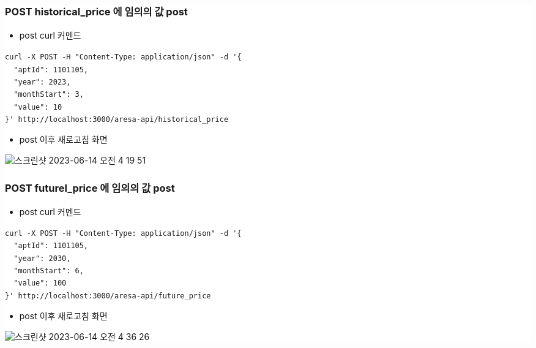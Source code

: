 ### POST historical_price 에 임의의 값 post
- post curl 커멘드
```shell
curl -X POST -H "Content-Type: application/json" -d '{
  "aptId": 1101105,
  "year": 2023,
  "monthStart": 3,
  "value": 10
}' http://localhost:3000/aresa-api/historical_price
```
- post 이후 새로고침 화면
<img width="1000" alt="스크린샷 2023-06-14 오전 4 19 51" src="https://github.com/cheimbus/aresa/assets/87293880/a5c339d2-cbf5-454b-a90b-6b5006e2d7d4">

### POST futurel_price 에 임의의 값 post
- post curl 커멘드
```shell
curl -X POST -H "Content-Type: application/json" -d '{
  "aptId": 1101105,
  "year": 2030,
  "monthStart": 6,
  "value": 100
}' http://localhost:3000/aresa-api/future_price
```
- post 이후 새로고침 화면
<img width="1000" alt="스크린샷 2023-06-14 오전 4 36 26" src="https://github.com/cheimbus/aresa/assets/87293880/7e9e34e7-831c-4fde-ab98-f922e5546170">
